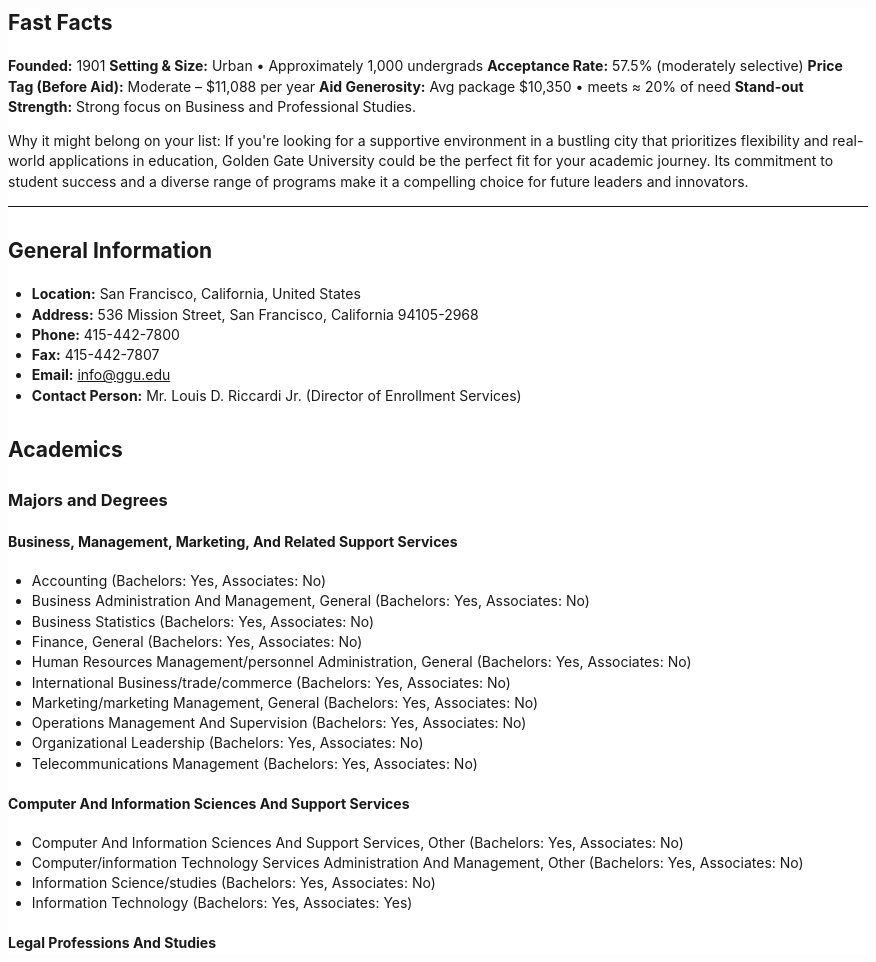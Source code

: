 ## Fast Facts
**Founded:** 1901
**Setting & Size:** Urban • Approximately 1,000 undergrads
**Acceptance Rate:** 57.5% (moderately selective)
**Price Tag (Before Aid):** Moderate – $11,088 per year
**Aid Generosity:** Avg package $10,350 • meets ≈ 20% of need
**Stand-out Strength:** Strong focus on Business and Professional Studies.

Why it might belong on your list: If you're looking for a supportive environment in a bustling city that prioritizes flexibility and real-world applications in education, Golden Gate University could be the perfect fit for your academic journey. Its commitment to student success and a diverse range of programs make it a compelling choice for future leaders and innovators.

---

## General Information

- **Location:** San Francisco, California, United States
- **Address:** 536 Mission Street, San Francisco, California 94105-2968
- **Phone:** 415-442-7800
- **Fax:** 415-442-7807
- **Email:** info@ggu.edu
- **Contact Person:** Mr. Louis D. Riccardi Jr. (Director of Enrollment Services)

## Academics

### Majors and Degrees

#### Business, Management, Marketing, And Related Support Services

- Accounting (Bachelors: Yes, Associates: No)
- Business Administration And Management, General (Bachelors: Yes, Associates: No)
- Business Statistics (Bachelors: Yes, Associates: No)
- Finance, General (Bachelors: Yes, Associates: No)
- Human Resources Management/personnel Administration, General (Bachelors: Yes, Associates: No)
- International Business/trade/commerce (Bachelors: Yes, Associates: No)
- Marketing/marketing Management, General (Bachelors: Yes, Associates: No)
- Operations Management And Supervision (Bachelors: Yes, Associates: No)
- Organizational Leadership (Bachelors: Yes, Associates: No)
- Telecommunications Management (Bachelors: Yes, Associates: No)

#### Computer And Information Sciences And Support Services

- Computer And Information Sciences And Support Services, Other (Bachelors: Yes, Associates: No)
- Computer/information Technology Services Administration And Management, Other (Bachelors: Yes, Associates: No)
- Information Science/studies (Bachelors: Yes, Associates: No)
- Information Technology (Bachelors: Yes, Associates: Yes)

#### Legal Professions And Studies
